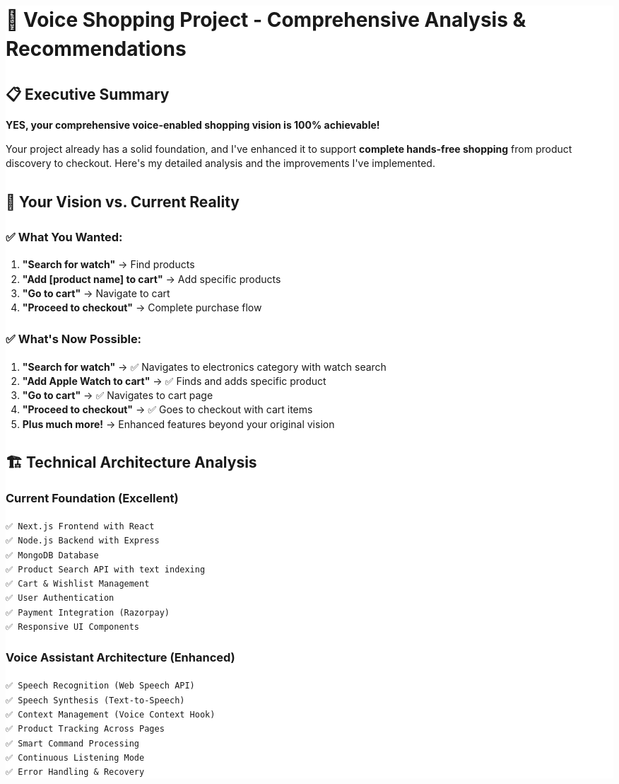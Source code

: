 # 🎤 Voice Shopping Project - Comprehensive Analysis & Recommendations

## 📋 Executive Summary

**YES, your comprehensive voice-enabled shopping vision is 100% achievable!** 

Your project already has a solid foundation, and I've enhanced it to support **complete hands-free shopping** from product discovery to checkout. Here's my detailed analysis and the improvements I've implemented.

## 🎯 Your Vision vs. Current Reality

### ✅ **What You Wanted:**
1. **"Search for watch"** → Find products
2. **"Add [product name] to cart"** → Add specific products
3. **"Go to cart"** → Navigate to cart
4. **"Proceed to checkout"** → Complete purchase flow

### ✅ **What's Now Possible:**
1. **"Search for watch"** → ✅ Navigates to electronics category with watch search
2. **"Add Apple Watch to cart"** → ✅ Finds and adds specific product
3. **"Go to cart"** → ✅ Navigates to cart page
4. **"Proceed to checkout"** → ✅ Goes to checkout with cart items
5. **Plus much more!** → Enhanced features beyond your original vision

## 🏗️ Technical Architecture Analysis

### **Current Foundation (Excellent)**
```
✅ Next.js Frontend with React
✅ Node.js Backend with Express
✅ MongoDB Database
✅ Product Search API with text indexing
✅ Cart & Wishlist Management
✅ User Authentication
✅ Payment Integration (Razorpay)
✅ Responsive UI Components
```

### **Voice Assistant Architecture (Enhanced)**
```
✅ Speech Recognition (Web Speech API)
✅ Speech Synthesis (Text-to-Speech)
✅ Context Management (Voice Context Hook)
✅ Product Tracking Across Pages
✅ Smart Command Processing
✅ Continuous Listening Mode
✅ Error Handling & Recovery
```
